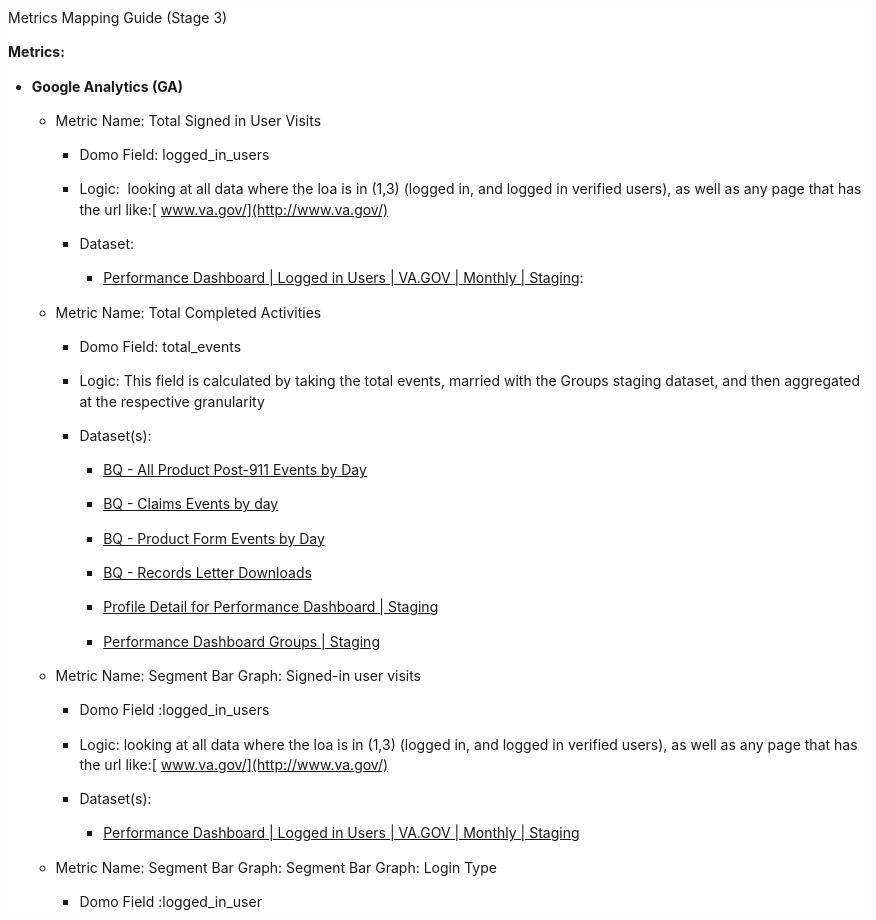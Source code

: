 

Metrics Mapping Guide (Stage 3)

**Metrics:** 

- **Google Analytics (GA)** 

  - Metric Name: Total Signed in User Visits 

    - Domo Field: logged\_in\_users

    - Logic:  looking at all data where the loa is in (1,3) (logged in, and logged in verified users), as well as any page that has the url like:[ www.va.gov/](http://www.va.gov/)

    - Dataset: 

      - [Performance Dashboard | Logged in Users | VA.GOV | Monthly | Staging](https://va-gov.domo.com/datasources/f7ae4c3e-d3b3-47d8-9588-e25f56391d72/details/data/table): 

  - Metric Name: Total Completed Activities

    - Domo Field: total\_events

    - Logic: This field is calculated by taking the total events, married with the Groups staging dataset, and then aggregated at the respective granularity

    - Dataset(s): 

      - [BQ - All Product Post-911 Events by Day](https://va-gov.domo.com/redirect-to-datasource-details/d8c0ad4e-1698-4e27-9107-64ece0a3807f)

      - [BQ - Claims Events by day](https://va-gov.domo.com/redirect-to-datasource-details/a8be940b-5929-46e6-874b-0ed0c77c016b)

      - [BQ - Product Form Events by Day](https://va-gov.domo.com/datasources/87b86c11-397b-4320-b632-d87896b5c4fd/details/overview)

      - [BQ - Records Letter Downloads](https://va-gov.domo.com/redirect-to-datasource-details/6ec00bab-98a0-4ea6-b7ec-6ac721dbb33e)

      - [Profile Detail for Performance Dashboard | Staging](https://va-gov.domo.com/redirect-to-datasource-details/f0e1c1a2-d8b8-4702-90b4-0125f66ceb5f)

      - [Performance Dashboard Groups | Staging](https://va-gov.domo.com/datasources/c9a4e6bb-9a91-4f88-8cd4-7a7b65b40a00/details/overview)

  - Metric Name: Segment Bar Graph: Signed-in user visits

    - Domo Field :logged\_in\_users

    - Logic: looking at all data where the loa is in (1,3) (logged in, and logged in verified users), as well as any page that has the url like:[ www.va.gov/](http://www.va.gov/)

    - Dataset(s): 

      - [Performance Dashboard | Logged in Users | VA.GOV | Monthly | Staging](https://va-gov.domo.com/datasources/f7ae4c3e-d3b3-47d8-9588-e25f56391d72/details/data/table)

  - Metric Name: Segment Bar Graph: Segment Bar Graph: Login Type

    - Domo Field :logged\_in\_user
